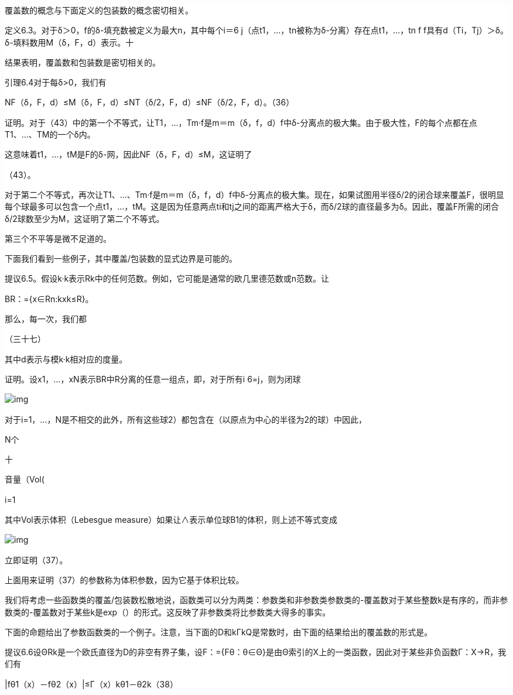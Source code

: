覆盖数的概念与下面定义的包装数的概念密切相关。

定义6.3。对于δ＞0，f的δ-填充数被定义为最大n，其中每个i＝6 j（点t1，…，tn被称为δ-分离）存在点t1，…，tn f f具有d（Ti，Tj）＞δ。δ-填料数用M（δ，F，d）表示。十

结果表明，覆盖数和包装数是密切相关的。

引理6.4对于每δ>0，我们有

NF（δ，F，d）≤M（δ，F，d）≤NT（δ/2，F，d）≤NF（δ/2，F，d）。（36）

证明。对于（43）中的第一个不等式，让T1，…，Tm·f是m＝m（δ，f，d）f中δ-分离点的极大集。由于极大性，F的每个点都在点T1、…、TM的一个δ内。

这意味着t1，…，tM是F的δ-网，因此NF（δ，F，d）≤M，这证明了

（43）。

对于第二个不等式，再次让T1、…、Tm·f是m＝m（δ，f，d）f中δ-分离点的极大集。现在，如果试图用半径δ/2的闭合球来覆盖F，很明显每个球最多可以包含一个点t1，…，tM。这是因为任意两点ti和tj之间的距离严格大于δ，而δ/2球的直径最多为δ。因此，覆盖F所需的闭合δ/2球数至少为M，这证明了第二个不等式。

第三个不平等是微不足道的。

下面我们看到一些例子，其中覆盖/包装数的显式边界是可能的。

提议6.5。假设k·k表示Rk中的任何范数。例如，它可能是通常的欧几里德范数或n范数。让

BR：={x∈Rn:kxk≤R}。

那么，每一次，我们都

（三十七）

其中d表示与模k·k相对应的度量。

证明。设x1，…，xN表示BR中R分离的任意一组点，即，对于所有i 6=j，则为闭球

![img](file:///C:/Users/ADMINI~1/AppData/Local/Temp/msohtmlclip1/01/clip_image084.gif)

对于i=1，…，N是不相交的此外，所有这些球2）都包含在（以原点为中心的半径为2的球）中因此，

N个

十

音量（Vol(

i=1

其中Vol表示体积（Lebesgue measure）如果让∧表示单位球B1的体积，则上述不等式变成

![img](file:///C:/Users/ADMINI~1/AppData/Local/Temp/msohtmlclip1/01/clip_image086.gif)

立即证明（37）。

上面用来证明（37）的参数称为体积参数，因为它基于体积比较。

我们将考虑一些函数类的覆盖/包装数松散地说，函数类可以分为两类：参数类和非参数类参数类的-覆盖数对于某些整数k是有序的，而非参数类的-覆盖数对于某些k是exp（）的形式。这反映了非参数类将比参数类大得多的事实。

下面的命题给出了参数函数类的一个例子。注意，当下面的D和kΓkQ是常数时，由下面的结果给出的覆盖数的形式是。

提议6.6设ΘRk是一个欧氏直径为D的非空有界子集，设F：={Fθ：θ∈Θ}是由Θ索引的X上的一类函数，因此对于某些非负函数Γ：X→R，我们有

|fθ1（x）－fθ2（x）|≤Γ（x）kθ1－θ2k（38）
